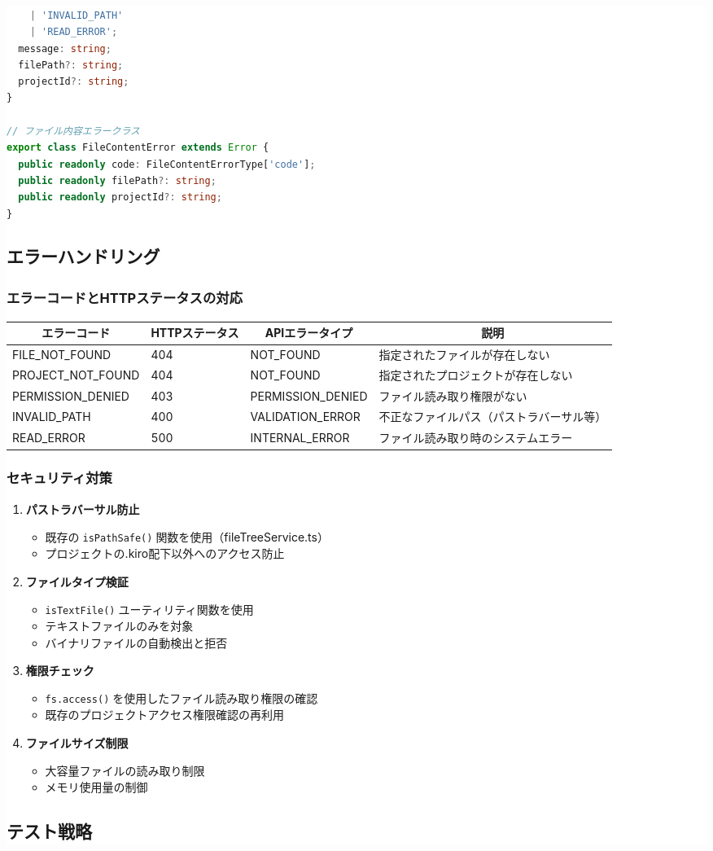 ```typescript
    | 'INVALID_PATH'
    | 'READ_ERROR';
  message: string;
  filePath?: string;
  projectId?: string;
}

// ファイル内容エラークラス
export class FileContentError extends Error {
  public readonly code: FileContentErrorType['code'];
  public readonly filePath?: string;
  public readonly projectId?: string;
}
```

## エラーハンドリング

### エラーコードとHTTPステータスの対応

| エラーコード      | HTTPステータス | APIエラータイプ   | 説明                                     |
| ----------------- | -------------- | ----------------- | ---------------------------------------- |
| FILE_NOT_FOUND    | 404            | NOT_FOUND         | 指定されたファイルが存在しない           |
| PROJECT_NOT_FOUND | 404            | NOT_FOUND         | 指定されたプロジェクトが存在しない       |
| PERMISSION_DENIED | 403            | PERMISSION_DENIED | ファイル読み取り権限がない               |
| INVALID_PATH      | 400            | VALIDATION_ERROR  | 不正なファイルパス（パストラバーサル等） |
| READ_ERROR        | 500            | INTERNAL_ERROR    | ファイル読み取り時のシステムエラー       |

### セキュリティ対策

1. **パストラバーサル防止**
   - 既存の `isPathSafe()` 関数を使用（fileTreeService.ts）
   - プロジェクトの.kiro配下以外へのアクセス防止

2. **ファイルタイプ検証**
   - `isTextFile()` ユーティリティ関数を使用
   - テキストファイルのみを対象
   - バイナリファイルの自動検出と拒否

3. **権限チェック**
   - `fs.access()` を使用したファイル読み取り権限の確認
   - 既存のプロジェクトアクセス権限確認の再利用

4. **ファイルサイズ制限**
   - 大容量ファイルの読み取り制限
   - メモリ使用量の制御

## テスト戦略
